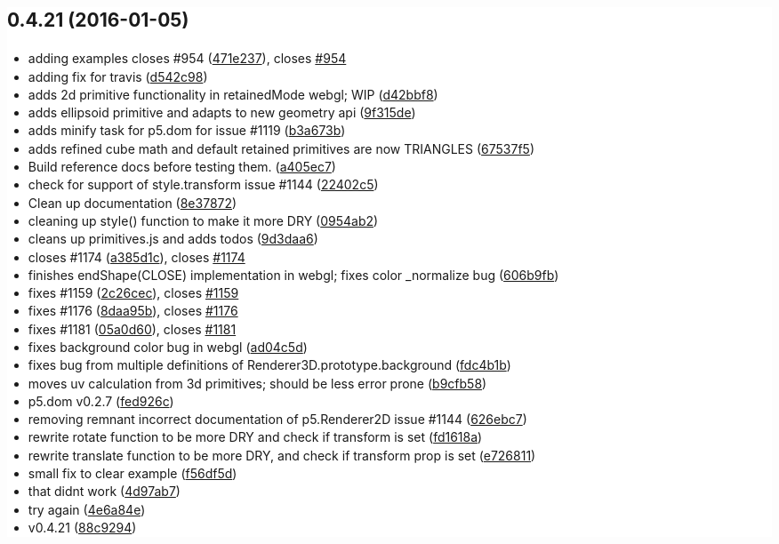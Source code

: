 

<a name="0.4.21"></a>
## 0.4.21 (2016-01-05)

* adding examples closes #954 ([471e237](https://github.com/processing/p5.js/commit/471e237)), closes [#954](https://github.com/processing/p5.js/issues/954)
* adding fix for travis ([d542c98](https://github.com/processing/p5.js/commit/d542c98))
* adds 2d primitive functionality in retainedMode webgl; WIP ([d42bbf8](https://github.com/processing/p5.js/commit/d42bbf8))
* adds ellipsoid primitive and adapts to new geometry api ([9f315de](https://github.com/processing/p5.js/commit/9f315de))
* adds minify task for p5.dom for issue #1119 ([b3a673b](https://github.com/processing/p5.js/commit/b3a673b))
* adds refined cube math and default retained primitives are now TRIANGLES ([67537f5](https://github.com/processing/p5.js/commit/67537f5))
* Build reference docs before testing them. ([a405ec7](https://github.com/processing/p5.js/commit/a405ec7))
* check for support of style.transform issue #1144 ([22402c5](https://github.com/processing/p5.js/commit/22402c5))
* Clean up documentation ([8e37872](https://github.com/processing/p5.js/commit/8e37872))
* cleaning up style() function to make it more DRY ([0954ab2](https://github.com/processing/p5.js/commit/0954ab2))
* cleans up primitives.js and adds todos ([9d3daa6](https://github.com/processing/p5.js/commit/9d3daa6))
* closes #1174 ([a385d1c](https://github.com/processing/p5.js/commit/a385d1c)), closes [#1174](https://github.com/processing/p5.js/issues/1174)
* finishes endShape(CLOSE) implementation in webgl; fixes color _normalize bug ([606b9fb](https://github.com/processing/p5.js/commit/606b9fb))
* fixes #1159 ([2c26cec](https://github.com/processing/p5.js/commit/2c26cec)), closes [#1159](https://github.com/processing/p5.js/issues/1159)
* fixes #1176 ([8daa95b](https://github.com/processing/p5.js/commit/8daa95b)), closes [#1176](https://github.com/processing/p5.js/issues/1176)
* fixes #1181 ([05a0d60](https://github.com/processing/p5.js/commit/05a0d60)), closes [#1181](https://github.com/processing/p5.js/issues/1181)
* fixes background color bug in webgl ([ad04c5d](https://github.com/processing/p5.js/commit/ad04c5d))
* fixes bug from  multiple definitions of Renderer3D.prototype.background ([fdc4b1b](https://github.com/processing/p5.js/commit/fdc4b1b))
* moves uv calculation from 3d primitives; should be less error prone ([b9cfb58](https://github.com/processing/p5.js/commit/b9cfb58))
* p5.dom v0.2.7 ([fed926c](https://github.com/processing/p5.js/commit/fed926c))
* removing remnant incorrect documentation of p5.Renderer2D issue #1144 ([626ebc7](https://github.com/processing/p5.js/commit/626ebc7))
* rewrite rotate function to be more DRY and check if transform is set ([fd1618a](https://github.com/processing/p5.js/commit/fd1618a))
* rewrite translate function to be more DRY, and check if transform prop is set ([e726811](https://github.com/processing/p5.js/commit/e726811))
* small fix to clear example ([f56df5d](https://github.com/processing/p5.js/commit/f56df5d))
* that didnt work ([4d97ab7](https://github.com/processing/p5.js/commit/4d97ab7))
* try again ([4e6a84e](https://github.com/processing/p5.js/commit/4e6a84e))
* v0.4.21 ([88c9294](https://github.com/processing/p5.js/commit/88c9294))
